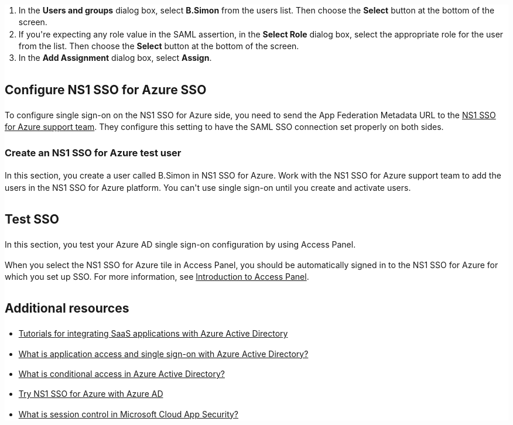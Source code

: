 1. In the **Users and groups** dialog box, select **B.Simon** from the users list. Then choose the **Select** button at the bottom of the screen.
1. If you're expecting any role value in the SAML assertion, in the **Select Role** dialog box, select the appropriate role for the user from the list. Then choose the **Select** button at the bottom of the screen.
1. In the **Add Assignment** dialog box, select **Assign**.

## Configure NS1 SSO for Azure SSO

To configure single sign-on on the NS1 SSO for Azure side, you need to send the App Federation Metadata URL to the [NS1 SSO for Azure support team](mailto:techops@nsone.net). They configure this setting to have the SAML SSO connection set properly on both sides.

### Create an NS1 SSO for Azure test user

In this section, you create a user called B.Simon in NS1 SSO for Azure. Work with the NS1 SSO for Azure support team to add the users in the NS1 SSO for Azure platform. You can't use single sign-on until you create and activate users.

## Test SSO 

In this section, you test your Azure AD single sign-on configuration by using Access Panel.

When you select the NS1 SSO for Azure tile in Access Panel, you should be automatically signed in to the NS1 SSO for Azure for which you set up SSO. For more information, see [Introduction to Access Panel](https://support.microsoft.com/account-billing/sign-in-and-start-apps-from-the-my-apps-portal-2f3b1bae-0e5a-4a86-a33e-876fbd2a4510).

## Additional resources

- [Tutorials for integrating SaaS applications with Azure Active Directory](./tutorial-list.md)

- [What is application access and single sign-on with Azure Active Directory?](../manage-apps/what-is-single-sign-on.md)

- [What is conditional access in Azure Active Directory?](../conditional-access/overview.md)

- [Try NS1 SSO for Azure with Azure AD](https://aad.portal.azure.com/)

- [What is session control in Microsoft Cloud App Security?](/cloud-app-security/proxy-intro-aad)